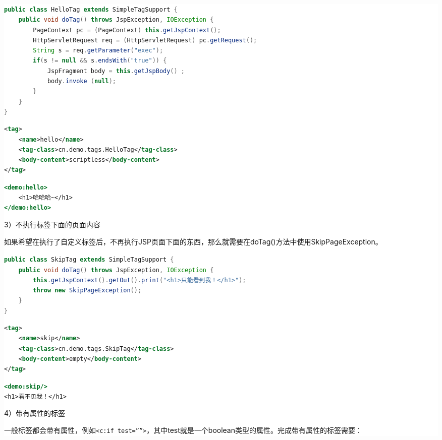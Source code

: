 ~~~java
public class HelloTag extends SimpleTagSupport {
	public void doTag() throws JspException, IOException {
		PageContext pc = (PageContext) this.getJspContext();
		HttpServletRequest req = (HttpServletRequest) pc.getRequest();
		String s = req.getParameter("exec");
		if(s != null && s.endsWith("true")) {
			JspFragment body = this.getJspBody() ;
			body.invoke (null);
		}
	}
}
~~~

~~~xml
<tag>
	<name>hello</name>
	<tag-class>cn.demo.tags.HelloTag</tag-class>
	<body-content>scriptless</body-content> 
</tag>
~~~

~~~jsp
<demo:hello>
	<h1>哈哈哈~</h1>
</demo:hello>
~~~

3）不执行标签下面的页面内容

如果希望在执行了自定义标签后，不再执行JSP页面下面的东西，那么就需要在doTag()方法中使用SkipPageException。

~~~java
public class SkipTag extends SimpleTagSupport {
	public void doTag() throws JspException, IOException {
		this.getJspContext().getOut().print("<h1>只能看到我！</h1>");
		throw new SkipPageException();
	}
}
~~~

~~~xml
<tag>
	<name>skip</name>
	<tag-class>cn.demo.tags.SkipTag</tag-class>
	<body-content>empty</body-content>
</tag>
~~~

~~~jsp
<demo:skip/>
<h1>看不见我！</h1>
~~~

4）带有属性的标签

一般标签都会带有属性，例如`<c:if test=””>`，其中test就是一个boolean类型的属性。完成带有属性的标签需要：
